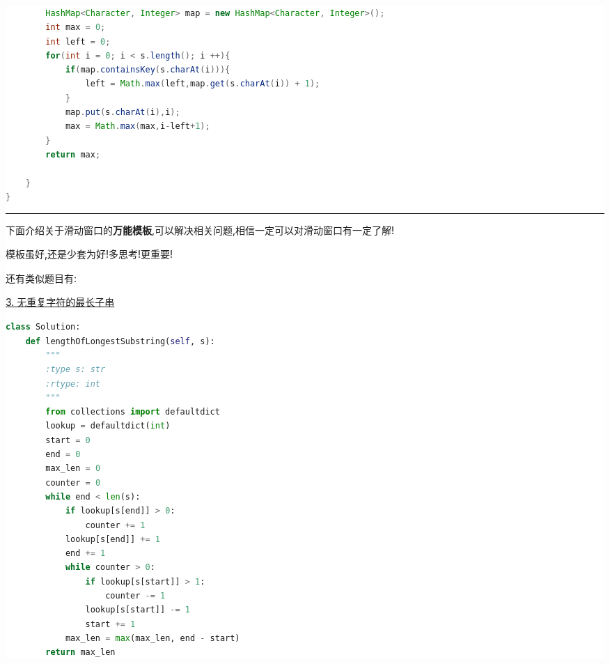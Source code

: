 ```Java [1]
        HashMap<Character, Integer> map = new HashMap<Character, Integer>();
        int max = 0;
        int left = 0;
        for(int i = 0; i < s.length(); i ++){
            if(map.containsKey(s.charAt(i))){
                left = Math.max(left,map.get(s.charAt(i)) + 1);
            }
            map.put(s.charAt(i),i);
            max = Math.max(max,i-left+1);
        }
        return max;
        
    }
}
```
---------

下面介绍关于滑动窗口的**万能模板**,可以解决相关问题,相信一定可以对滑动窗口有一定了解!

模板虽好,还是少套为好!多思考!更重要!

还有类似题目有:

[3. 无重复字符的最长子串](https://leetcode-cn.com/problems/longest-substring-without-repeating-characters/)

```python
class Solution:
    def lengthOfLongestSubstring(self, s):
        """
        :type s: str
        :rtype: int
        """
        from collections import defaultdict
        lookup = defaultdict(int)
        start = 0
        end = 0
        max_len = 0
        counter = 0
        while end < len(s):
            if lookup[s[end]] > 0:
                counter += 1
            lookup[s[end]] += 1
            end += 1
            while counter > 0:
                if lookup[s[start]] > 1:
                    counter -= 1
                lookup[s[start]] -= 1
                start += 1
            max_len = max(max_len, end - start)
        return max_len
```


